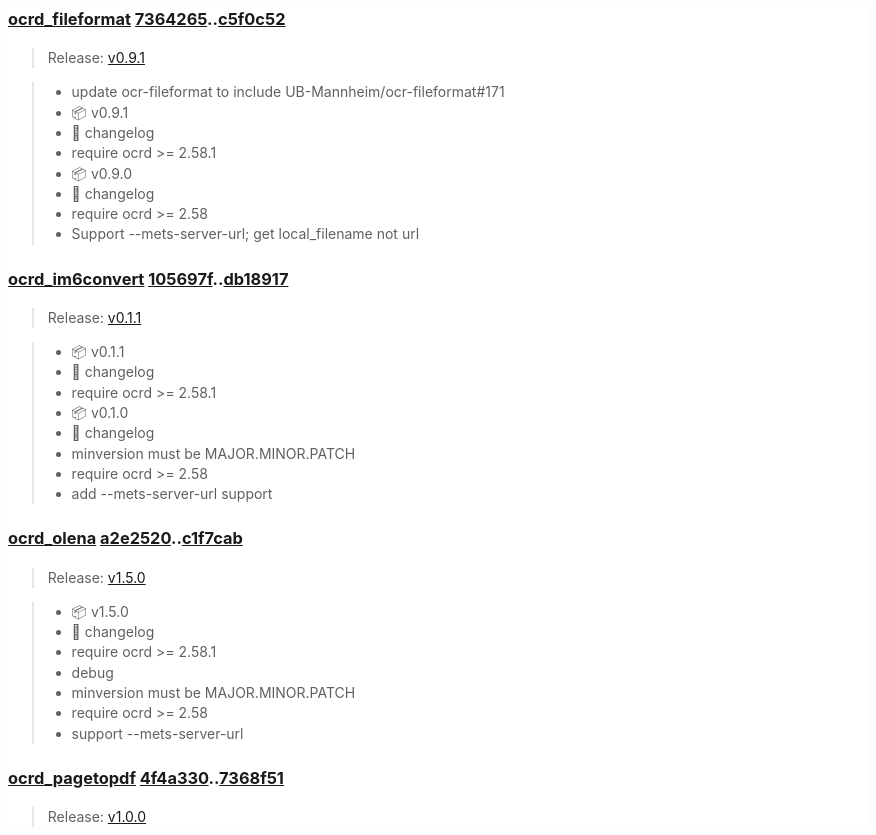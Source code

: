 ### [ocrd_fileformat](https://github.com/OCR-D/ocrd_fileformat) [7364265](https://github.com/OCR-D/ocrd_fileformat/commits/7364265)..[c5f0c52](https://github.com/OCR-D/ocrd_fileformat/commits/c5f0c52)

> Release: [v0.9.1](https://github.com/OCR-D/ocrd_fileformat/releases/v0.9.1)

  > * update ocr-fileformat to include UB-Mannheim/ocr-fileformat#171
  > * :package: v0.9.1
  > * :memo: changelog
  > * require ocrd >= 2.58.1
  > * :package: v0.9.0
  > * :memo: changelog
  > * require ocrd >= 2.58
  > * Support --mets-server-url; get local_filename not url

### [ocrd_im6convert](https://github.com/OCR-D/ocrd_im6convert) [105697f](https://github.com/OCR-D/ocrd_im6convert/commits/105697f)..[db18917](https://github.com/OCR-D/ocrd_im6convert/commits/db18917)

> Release: [v0.1.1](https://github.com/OCR-D/ocrd_im6convert/releases/v0.1.1)

  > * :package: v0.1.1
  > * :memo: changelog
  > * require ocrd >= 2.58.1
  > * :package: v0.1.0
  > * :memo: changelog
  > * minversion must be MAJOR.MINOR.PATCH
  > * require ocrd >= 2.58
  > * add --mets-server-url support

### [ocrd_olena](https://github.com/OCR-D/ocrd_olena) [a2e2520](https://github.com/OCR-D/ocrd_olena/commits/a2e2520)..[c1f7cab](https://github.com/OCR-D/ocrd_olena/commits/c1f7cab)

> Release: [v1.5.0](https://github.com/OCR-D/ocrd_olena/releases/v1.5.0)

  > * :package: v1.5.0
  > * :memo: changelog
  > * require ocrd >= 2.58.1
  > * debug
  > * minversion must be MAJOR.MINOR.PATCH
  > * require ocrd >= 2.58
  > * support --mets-server-url

### [ocrd_pagetopdf](https://github.com/UB-Mannheim/ocrd_pagetopdf) [4f4a330](https://github.com/UB-Mannheim/ocrd_pagetopdf/commits/4f4a330)..[7368f51](https://github.com/UB-Mannheim/ocrd_pagetopdf/commits/7368f51)

> Release: [v1.0.0](https://github.com/UB-Mannheim/ocrd_pagetopdf/releases/v1.0.0)
